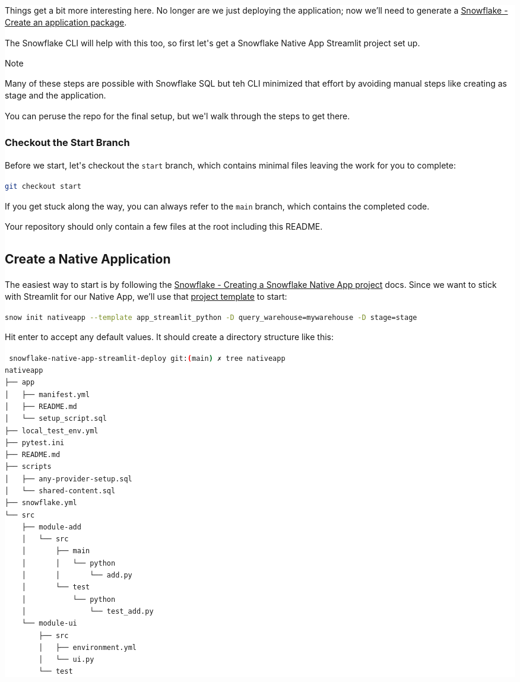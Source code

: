 Things get a bit more interesting here.
No longer are we just deploying the application; now we’ll need to generate a [Snowflake - Create an application package](https://docs.snowflake.com/en/developer-guide/native-apps/creating-app-package#about-application-packages).

The Snowflake CLI will help with this too, so first let's get a Snowflake Native App Streamlit project set up.

> [!NOTE]
> Many of these steps are possible with Snowflake SQL but teh CLI minimized that effort by avoiding manual steps like creating as stage and the application.

You can peruse the repo for the final setup, but we'l walk through the steps to get there.

### Checkout the Start Branch

Before we start, let's checkout the `start` branch, which contains minimal files leaving the work for you to complete:

```bash
git checkout start
```

If you get stuck along the way, you can always refer to the `main` branch, which contains the completed code.

Your repository should only contain a few files at the root including this README.

## Create a Native Application

The easiest way to start is by following the [Snowflake - Creating a Snowflake Native App project](https://docs.snowflake.com/en/developer-guide/snowflake-cli/native-apps/initiate-app) docs.
Since we want to stick with Streamlit for our Native App, we’ll use that [project template](https://github.com/snowflakedb/snowflake-cli-templates/tree/main/app_streamlit_python) to start:

```bash
snow init nativeapp --template app_streamlit_python -D query_warehouse=mywarehouse -D stage=stage
```

Hit enter to accept any default values. It should create a directory structure like this:

```bash
 snowflake-native-app-streamlit-deploy git:(main) ✗ tree nativeapp
nativeapp
├── app
│   ├── manifest.yml
│   ├── README.md
│   └── setup_script.sql
├── local_test_env.yml
├── pytest.ini
├── README.md
├── scripts
│   ├── any-provider-setup.sql
│   └── shared-content.sql
├── snowflake.yml
└── src
    ├── module-add
    │   └── src
    │       ├── main
    │       │   └── python
    │       │       └── add.py
    │       └── test
    │           └── python
    │               └── test_add.py
    └── module-ui
        ├── src
        │   ├── environment.yml
        │   └── ui.py
        └── test
```
